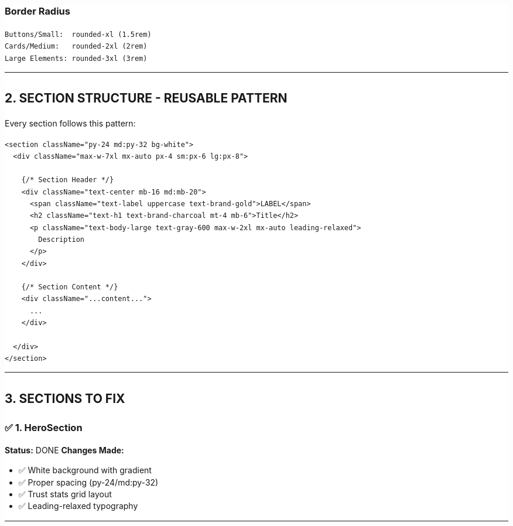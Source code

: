 ```
```

### Border Radius

```
Buttons/Small:  rounded-xl (1.5rem)
Cards/Medium:   rounded-2xl (2rem)
Large Elements: rounded-3xl (3rem)
```

---

## 2. SECTION STRUCTURE - REUSABLE PATTERN

Every section follows this pattern:

```tsx
<section className="py-24 md:py-32 bg-white">
  <div className="max-w-7xl mx-auto px-4 sm:px-6 lg:px-8">

    {/* Section Header */}
    <div className="text-center mb-16 md:mb-20">
      <span className="text-label uppercase text-brand-gold">LABEL</span>
      <h2 className="text-h1 text-brand-charcoal mt-4 mb-6">Title</h2>
      <p className="text-body-large text-gray-600 max-w-2xl mx-auto leading-relaxed">
        Description
      </p>
    </div>

    {/* Section Content */}
    <div className="...content...">
      ...
    </div>

  </div>
</section>
```

---

## 3. SECTIONS TO FIX

### ✅ 1. HeroSection
**Status:** DONE
**Changes Made:**
- ✅ White background with gradient
- ✅ Proper spacing (py-24/md:py-32)
- ✅ Trust stats grid layout
- ✅ Leading-relaxed typography

---
